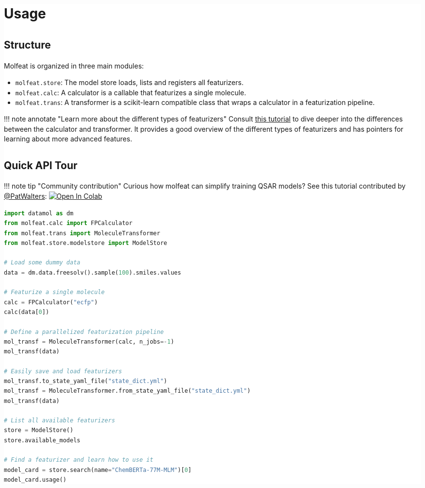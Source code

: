 # Usage
## Structure
Molfeat is organized in three main modules:

- `molfeat.store`: The model store loads, lists and registers all featurizers.
- `molfeat.calc`: A calculator is a callable that featurizes a single molecule. 
- `molfeat.trans`: A transformer is a scikit-learn compatible class that wraps a calculator in a featurization pipeline.

!!! note annotate "Learn more about the different types of featurizers"
    Consult [this tutorial](./tutorials/types_of_featurizers.ipynb) to dive deeper into the differences between the calculator and transformer.
    It provides a good overview of the different types of featurizers and has pointers for learning about more advanced features. 

## Quick API Tour

!!! note tip "Community contribution"
    Curious how molfeat can simplify training QSAR models? See this tutorial contributed by [@PatWalters](https://github.com/PatWalters): [![Open In Colab](https://colab.research.google.com/assets/colab-badge.svg)](https://colab.research.google.com/github/PatWalters/practical_cheminformatics_tutorials/blob/main/ml_models/QSAR_in_8_lines.ipynb)  

```python
import datamol as dm
from molfeat.calc import FPCalculator
from molfeat.trans import MoleculeTransformer
from molfeat.store.modelstore import ModelStore

# Load some dummy data
data = dm.data.freesolv().sample(100).smiles.values

# Featurize a single molecule
calc = FPCalculator("ecfp")
calc(data[0])

# Define a parallelized featurization pipeline
mol_transf = MoleculeTransformer(calc, n_jobs=-1)
mol_transf(data)

# Easily save and load featurizers
mol_transf.to_state_yaml_file("state_dict.yml")
mol_transf = MoleculeTransformer.from_state_yaml_file("state_dict.yml")
mol_transf(data)

# List all available featurizers
store = ModelStore()
store.available_models

# Find a featurizer and learn how to use it
model_card = store.search(name="ChemBERTa-77M-MLM")[0]
model_card.usage()
```
